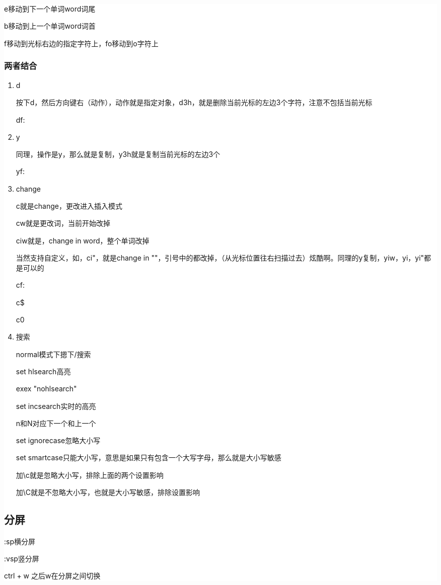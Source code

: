 e移动到下一个单词word词尾


b移动到上一个单词word词首

f移动到光标右边的指定字符上，fo移动到o字符上

### 两者结合

1. d

   按下d，然后方向键右（动作），动作就是指定对象，d3h，就是删除当前光标的左边3个字符，注意不包括当前光标

   df:

2. y

   同理，操作是y，那么就是复制，y3h就是复制当前光标的左边3个

   yf:

3. change

   c就是change，更改进入插入模式

   cw就是更改词，当前开始改掉

   ciw就是，change in word，整个单词改掉

   当然支持自定义，如，ci"，就是change in ""，引号中的都改掉，（从光标位置往右扫描过去）炫酷啊。同理的y复制，yiw，yi，yi"都是可以的

   cf:
   
   c$
   
   c0
   
4. 搜索

   normal模式下摁下/搜索

   set hlsearch高亮

   exex "nohlsearch"

   set incsearch实时的高亮

   n和N对应下一个和上一个

   set ignorecase忽略大小写

   set smartcase只能大小写，意思是如果只有包含一个大写字母，那么就是大小写敏感

   加\c就是忽略大小写，排除上面的两个设置影响

   加\C就是不忽略大小写，也就是大小写敏感，排除设置影响

## 分屏

:sp横分屏

:vsp竖分屏

ctrl + w 之后w在分屏之间切换

